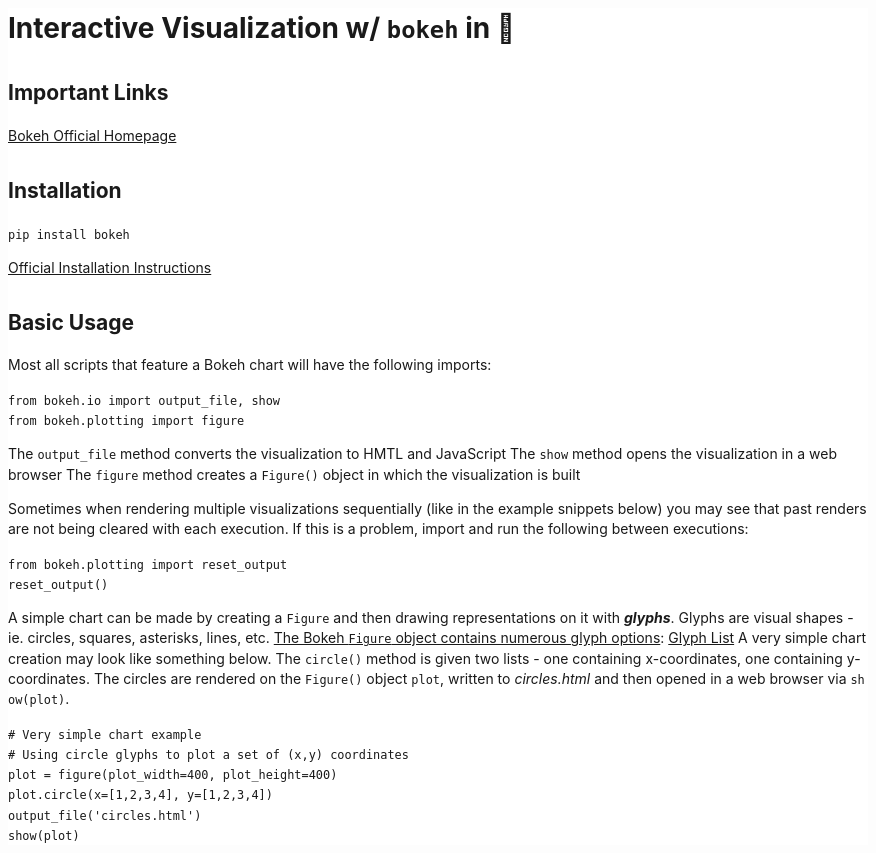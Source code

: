 # Interactive Visualization w/ `bokeh` in 🐍

## Important Links

[Bokeh Official Homepage](https://bokeh.pydata.org/en/latest/)

## Installation

```
pip install bokeh
```

[Official Installation Instructions](https://bokeh.pydata.org/en/latest/docs/installation.html)

## Basic Usage

Most all scripts that feature a Bokeh chart will have the following imports:

```
from bokeh.io import output_file, show
from bokeh.plotting import figure
```

The `output_file` method converts the visualization to HMTL and JavaScript
The `show` method opens the visualization in a web browser
The `figure` method creates a `Figure()` object in which the visualization is built 

Sometimes when  rendering multiple visualizations sequentially (like in the example snippets below) you may see that past renders are not being cleared with each execution. If this is a problem, import and run the following between executions:

```
from bokeh.plotting import reset_output
reset_output()
```

A simple chart can be made by creating a `Figure` and then drawing representations on it with ***glyphs***. Glyphs are visual shapes - ie. circles, squares, asterisks, lines, etc. [The Bokeh `Figure` object contains numerous glyph options](https://bokeh.pydata.org/en/latest/docs/reference/plotting.html):
[Glyph List](Glyphs.png) A very simple chart creation may look like something below. The `circle()` method is given two lists - one containing x-coordinates, one containing y-coordinates. The circles are rendered on the `Figure()` object `plot`, written to *circles.html* and then opened in a web browser via `show(plot)`. 

```
# Very simple chart example
# Using circle glyphs to plot a set of (x,y) coordinates
plot = figure(plot_width=400, plot_height=400)
plot.circle(x=[1,2,3,4], y=[1,2,3,4])
output_file('circles.html')
show(plot)
```
